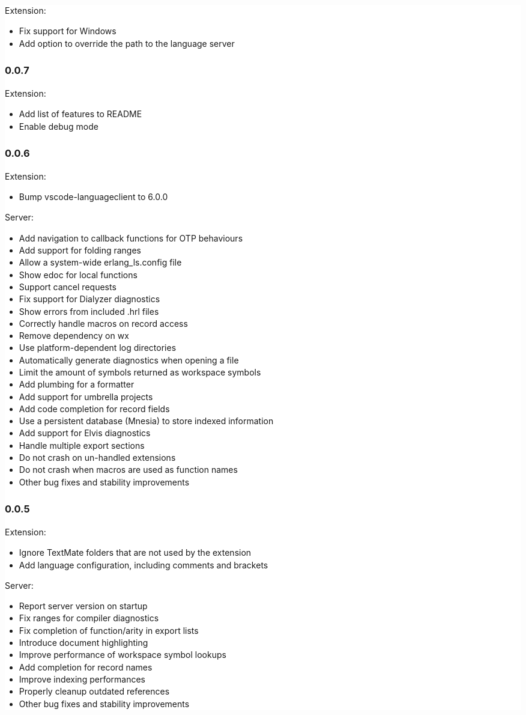 Extension:

- Fix support for Windows
- Add option to override the path to the language server

### 0.0.7

Extension:

- Add list of features to README
- Enable debug mode

### 0.0.6

Extension:

- Bump vscode-languageclient to 6.0.0

Server:

- Add navigation to callback functions for OTP behaviours
- Add support for folding ranges
- Allow a system-wide erlang_ls.config file
- Show edoc for local functions
- Support cancel requests
- Fix support for Dialyzer diagnostics
- Show errors from included .hrl files
- Correctly handle macros on record access
- Remove dependency on wx
- Use platform-dependent log directories
- Automatically generate diagnostics when opening a file
- Limit the amount of symbols returned as workspace symbols
- Add plumbing for a formatter
- Add support for umbrella projects
- Add code completion for record fields
- Use a persistent database (Mnesia) to store indexed information
- Add support for Elvis diagnostics
- Handle multiple export sections
- Do not crash on un-handled extensions
- Do not crash when macros are used as function names
- Other bug fixes and stability improvements

### 0.0.5

Extension:

- Ignore TextMate folders that are not used by the extension
- Add language configuration, including comments and brackets

Server:

- Report server version on startup
- Fix ranges for compiler diagnostics
- Fix completion of function/arity in export lists
- Introduce document highlighting
- Improve performance of workspace symbol lookups
- Add completion for record names
- Improve indexing performances
- Properly cleanup outdated references
- Other bug fixes and stability improvements
